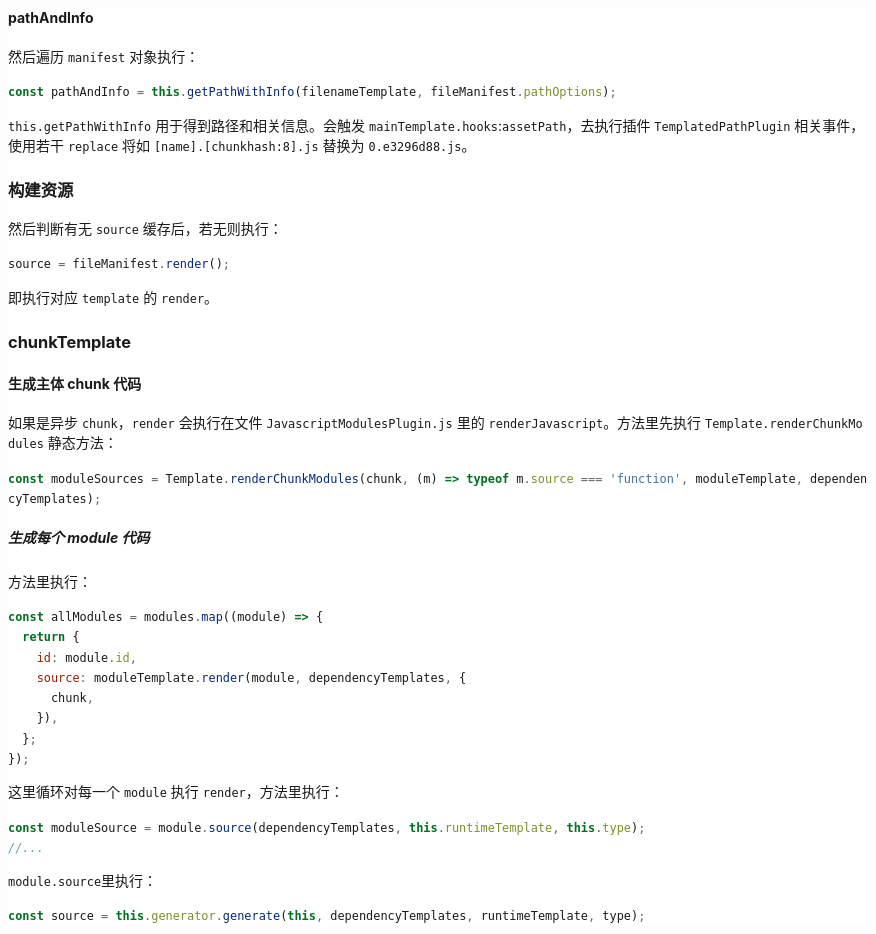 #### pathAndInfo

然后遍历 `manifest` 对象执行：

```js
const pathAndInfo = this.getPathWithInfo(filenameTemplate, fileManifest.pathOptions);
```

`this.getPathWithInfo` 用于得到路径和相关信息。会触发 `mainTemplate.hooks`:`assetPath`，去执行插件 `TemplatedPathPlugin` 相关事件，使用若干 `replace` 将如 `[name].[chunkhash:8].js` 替换为 `0.e3296d88.js`。

### 构建资源

然后判断有无 `source` 缓存后，若无则执行：

```js
source = fileManifest.render();
```

即执行对应 `template` 的 `render`。

### chunkTemplate

#### 生成主体 chunk 代码

如果是异步 `chunk`，`render` 会执行在文件 `JavascriptModulesPlugin.js` 里的 `renderJavascript`。方法里先执行 `Template.renderChunkModules` 静态方法：

```js
const moduleSources = Template.renderChunkModules(chunk, (m) => typeof m.source === 'function', moduleTemplate, dependencyTemplates);
```

##### 生成每个 module 代码

方法里执行：

```js
const allModules = modules.map((module) => {
  return {
    id: module.id,
    source: moduleTemplate.render(module, dependencyTemplates, {
      chunk,
    }),
  };
});
```

这里循环对每一个 `module` 执行 `render`，方法里执行：

```js
const moduleSource = module.source(dependencyTemplates, this.runtimeTemplate, this.type);
//...
```

`module.source`里执行：

```js
const source = this.generator.generate(this, dependencyTemplates, runtimeTemplate, type);
```
